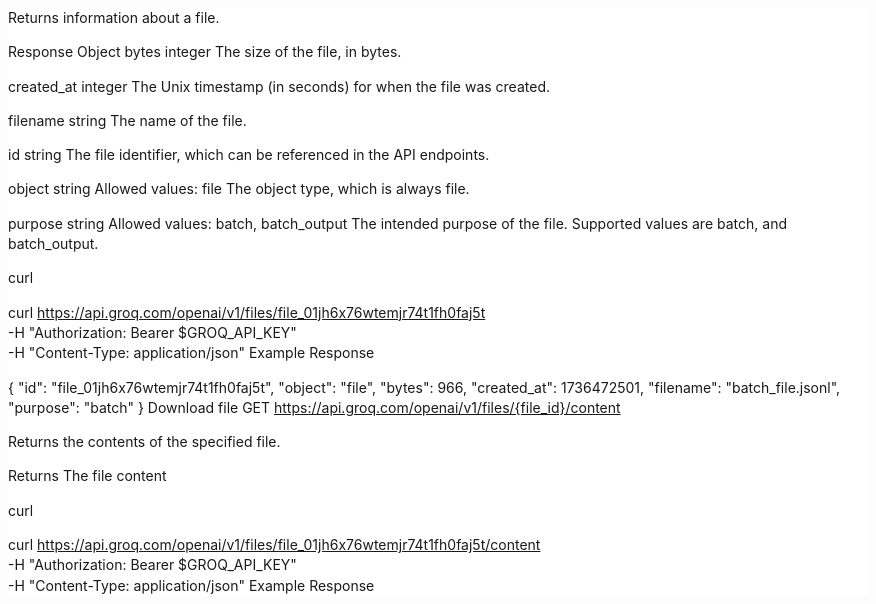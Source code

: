 Returns information about a file.

Response Object
bytes
integer
The size of the file, in bytes.

created_at
integer
The Unix timestamp (in seconds) for when the file was created.

filename
string
The name of the file.

id
string
The file identifier, which can be referenced in the API endpoints.

object
string
Allowed values: file
The object type, which is always file.

purpose
string
Allowed values: batch, batch_output
The intended purpose of the file. Supported values are batch, and batch_output.

curl

curl https://api.groq.com/openai/v1/files/file_01jh6x76wtemjr74t1fh0faj5t \
  -H "Authorization: Bearer $GROQ_API_KEY" \
  -H "Content-Type: application/json"
Example Response

{
  "id": "file_01jh6x76wtemjr74t1fh0faj5t",
  "object": "file",
  "bytes": 966,
  "created_at": 1736472501,
  "filename": "batch_file.jsonl",
  "purpose": "batch"
}
Download file
GET
https://api.groq.com/openai/v1/files/{file_id}/content

Returns the contents of the specified file.

Returns
The file content

curl

curl https://api.groq.com/openai/v1/files/file_01jh6x76wtemjr74t1fh0faj5t/content \
  -H "Authorization: Bearer $GROQ_API_KEY" \
  -H "Content-Type: application/json"
Example Response
